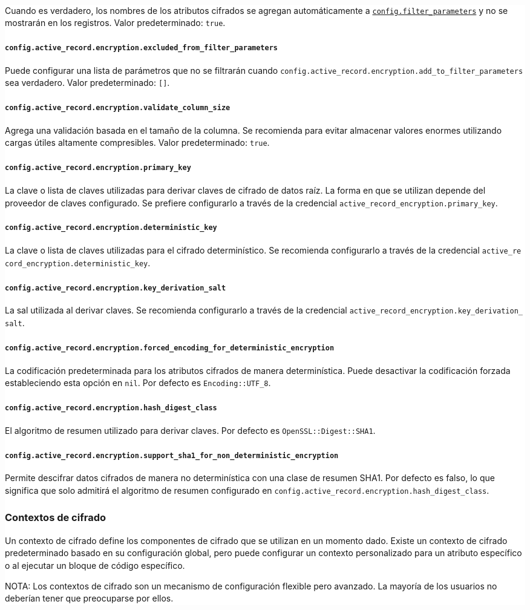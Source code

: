 Cuando es verdadero, los nombres de los atributos cifrados se agregan automáticamente a [`config.filter_parameters`][] y no se mostrarán en los registros. Valor predeterminado: `true`.


#### `config.active_record.encryption.excluded_from_filter_parameters`

Puede configurar una lista de parámetros que no se filtrarán cuando `config.active_record.encryption.add_to_filter_parameters` sea verdadero. Valor predeterminado: `[]`.

#### `config.active_record.encryption.validate_column_size`

Agrega una validación basada en el tamaño de la columna. Se recomienda para evitar almacenar valores enormes utilizando cargas útiles altamente compresibles. Valor predeterminado: `true`.

#### `config.active_record.encryption.primary_key`

La clave o lista de claves utilizadas para derivar claves de cifrado de datos raíz. La forma en que se utilizan depende del proveedor de claves configurado. Se prefiere configurarlo a través de la credencial `active_record_encryption.primary_key`.
#### `config.active_record.encryption.deterministic_key`

La clave o lista de claves utilizadas para el cifrado determinístico. Se recomienda configurarlo a través de la credencial `active_record_encryption.deterministic_key`.

#### `config.active_record.encryption.key_derivation_salt`

La sal utilizada al derivar claves. Se recomienda configurarlo a través de la credencial `active_record_encryption.key_derivation_salt`.

#### `config.active_record.encryption.forced_encoding_for_deterministic_encryption`

La codificación predeterminada para los atributos cifrados de manera determinística. Puede desactivar la codificación forzada estableciendo esta opción en `nil`. Por defecto es `Encoding::UTF_8`.

#### `config.active_record.encryption.hash_digest_class`

El algoritmo de resumen utilizado para derivar claves. Por defecto es `OpenSSL::Digest::SHA1`.

#### `config.active_record.encryption.support_sha1_for_non_deterministic_encryption`

Permite descifrar datos cifrados de manera no determinística con una clase de resumen SHA1. Por defecto es falso, lo que significa que solo admitirá el algoritmo de resumen configurado en `config.active_record.encryption.hash_digest_class`.

### Contextos de cifrado

Un contexto de cifrado define los componentes de cifrado que se utilizan en un momento dado. Existe un contexto de cifrado predeterminado basado en su configuración global, pero puede configurar un contexto personalizado para un atributo específico o al ejecutar un bloque de código específico.

NOTA: Los contextos de cifrado son un mecanismo de configuración flexible pero avanzado. La mayoría de los usuarios no deberían tener que preocuparse por ellos.


[`config.filter_parameters`]: configuring.html#config-filter-parameters
